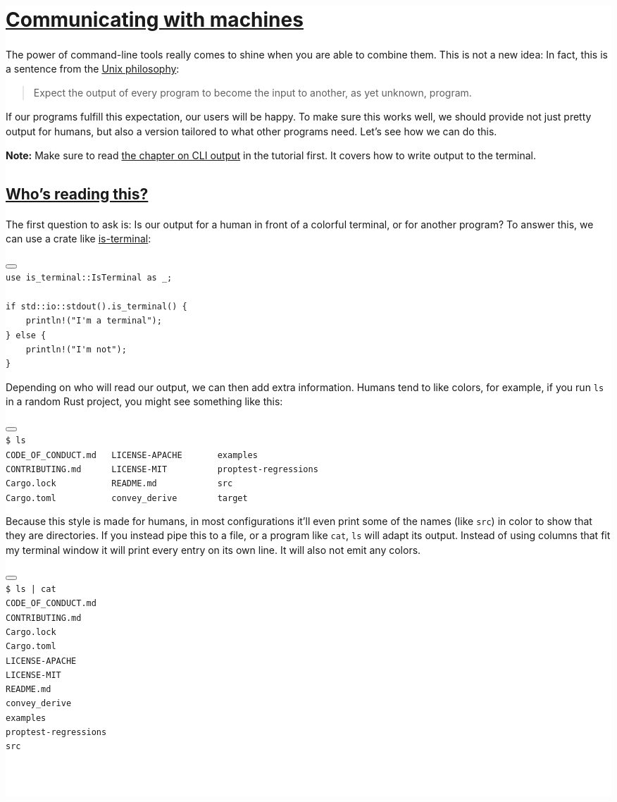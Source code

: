 # [Communicating with machines](https://rust-cli.github.io/book/in-depth/machine-communication.html#communicating-with-machines)

The power of command-line tools really comes to shine when you are able to combine them. This is not a new idea: In fact, this is a sentence from the [Unix philosophy](https://en.wikipedia.org/wiki/Unix_philosophy):

> Expect the output of every program to become the input to another, as yet unknown, program.

If our programs fulfill this expectation, our users will be happy. To make sure this works well, we should provide not just pretty output for humans, but also a version tailored to what other programs need. Let’s see how we can do this.

**Note:** Make sure to read [the chapter on CLI output](https://rust-cli.github.io/book/tutorial/output.html) in the tutorial first. It covers how to write output to the terminal.

## [Who’s reading this?](https://rust-cli.github.io/book/in-depth/machine-communication.html#whos-reading-this)

The first question to ask is: Is our output for a human in front of a colorful terminal, or for another program? To answer this, we can use a crate like [is-terminal](https://crates.io/crates/is-terminal):

<pre><div class="buttons"><button class="fa fa-copy clip-button" title="Copy to clipboard" aria-label="Copy to clipboard"><i class="tooltiptext"></i></button></div><code class="language-rust ignore hljs">use is_terminal::IsTerminal as _;

if std::io::stdout().is_terminal() {
    println!("I'm a terminal");
} else {
    println!("I'm not");
}
</code></pre>

Depending on who will read our output, we can then add extra information. Humans tend to like colors, for example, if you run `ls` in a random Rust project, you might see something like this:

<pre><div class="buttons"><button class="fa fa-copy clip-button" title="Copy to clipboard" aria-label="Copy to clipboard"><i class="tooltiptext"></i></button></div><code class="language-console hljs shell">$<span class="bash"> ls</span>
CODE_OF_CONDUCT.md   LICENSE-APACHE       examples
CONTRIBUTING.md      LICENSE-MIT          proptest-regressions
Cargo.lock           README.md            src
Cargo.toml           convey_derive        target
</code></pre>

Because this style is made for humans, in most configurations it’ll even print some of the names (like `src`) in color to show that they are directories. If you instead pipe this to a file, or a program like `cat`, `ls` will adapt its output. Instead of using columns that fit my terminal window it will print every entry on its own line. It will also not emit any colors.

<pre><div class="buttons"><button class="fa fa-copy clip-button" title="Copy to clipboard" aria-label="Copy to clipboard"><i class="tooltiptext"></i></button></div><code class="language-console hljs shell">$<span class="bash"> ls | cat</span>
CODE_OF_CONDUCT.md
CONTRIBUTING.md
Cargo.lock
Cargo.toml
LICENSE-APACHE
LICENSE-MIT
README.md
convey_derive
examples
proptest-regressions
src